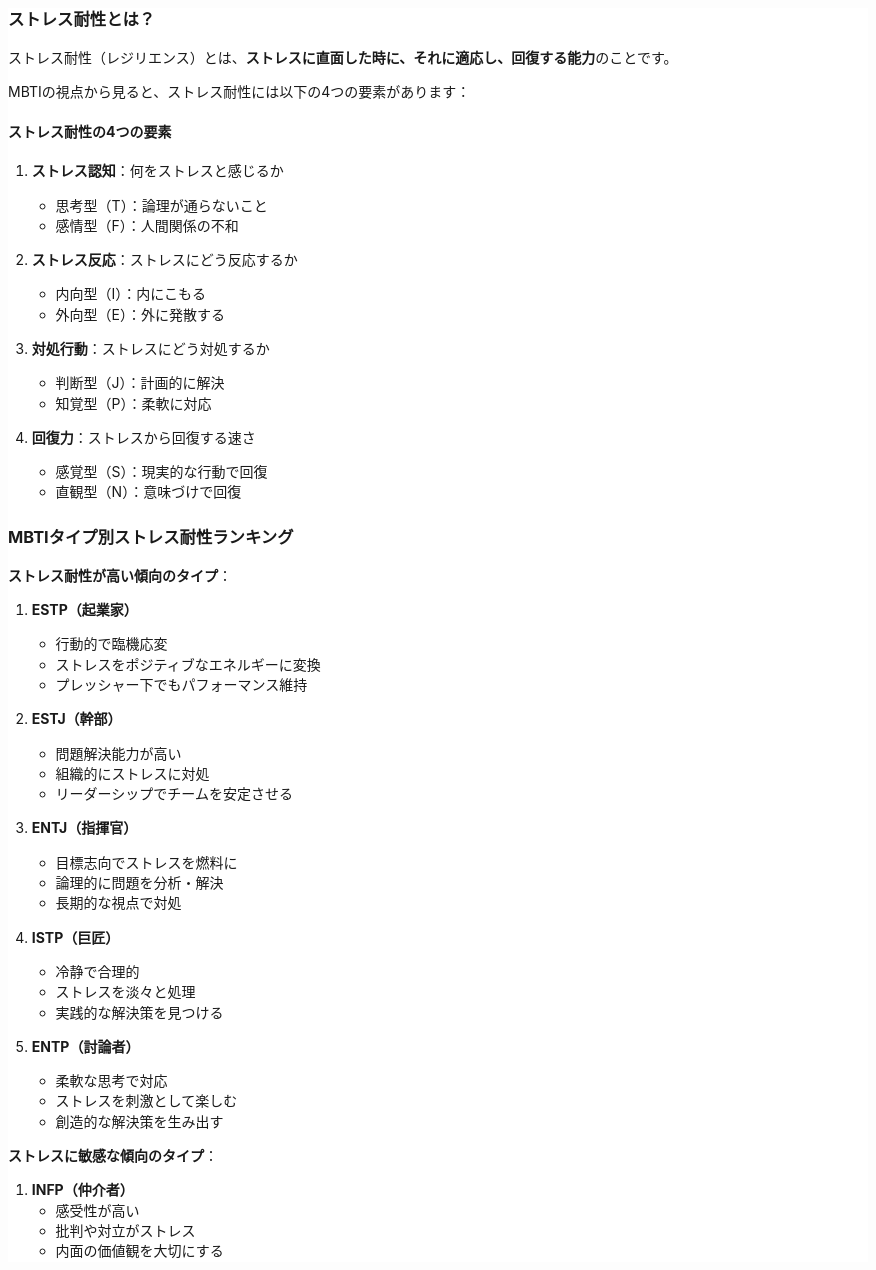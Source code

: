 ### ストレス耐性とは？

ストレス耐性（レジリエンス）とは、**ストレスに直面した時に、それに適応し、回復する能力**のことです。

MBTIの視点から見ると、ストレス耐性には以下の4つの要素があります：

#### ストレス耐性の4つの要素

1. **ストレス認知**：何をストレスと感じるか
   - 思考型（T）：論理が通らないこと
   - 感情型（F）：人間関係の不和

2. **ストレス反応**：ストレスにどう反応するか
   - 内向型（I）：内にこもる
   - 外向型（E）：外に発散する

3. **対処行動**：ストレスにどう対処するか
   - 判断型（J）：計画的に解決
   - 知覚型（P）：柔軟に対応

4. **回復力**：ストレスから回復する速さ
   - 感覚型（S）：現実的な行動で回復
   - 直観型（N）：意味づけで回復

### MBTIタイプ別ストレス耐性ランキング

**ストレス耐性が高い傾向のタイプ**：

1. **ESTP（起業家）**
   - 行動的で臨機応変
   - ストレスをポジティブなエネルギーに変換
   - プレッシャー下でもパフォーマンス維持

2. **ESTJ（幹部）**
   - 問題解決能力が高い
   - 組織的にストレスに対処
   - リーダーシップでチームを安定させる

3. **ENTJ（指揮官）**
   - 目標志向でストレスを燃料に
   - 論理的に問題を分析・解決
   - 長期的な視点で対処

4. **ISTP（巨匠）**
   - 冷静で合理的
   - ストレスを淡々と処理
   - 実践的な解決策を見つける

5. **ENTP（討論者）**
   - 柔軟な思考で対応
   - ストレスを刺激として楽しむ
   - 創造的な解決策を生み出す

**ストレスに敏感な傾向のタイプ**：

1. **INFP（仲介者）**
   - 感受性が高い
   - 批判や対立がストレス
   - 内面の価値観を大切にする
